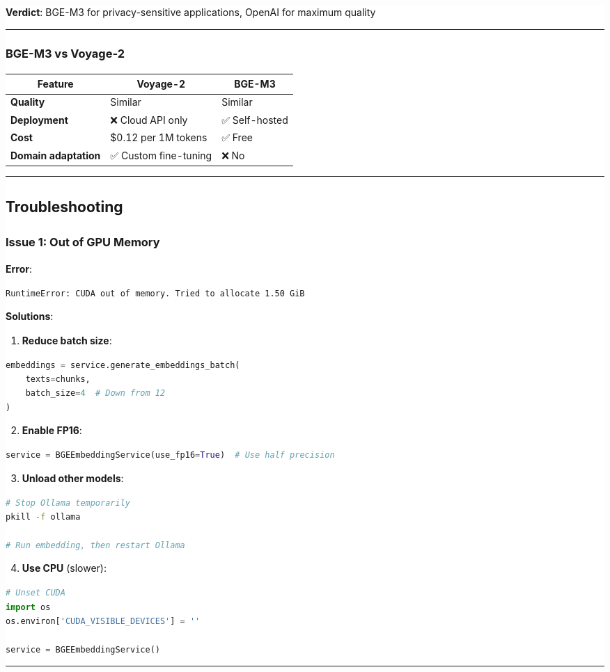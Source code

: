 **Verdict**: BGE-M3 for privacy-sensitive applications, OpenAI for maximum quality

---

### BGE-M3 vs Voyage-2

| Feature | Voyage-2 | BGE-M3 |
|---------|----------|--------|
| **Quality** | Similar | Similar |
| **Deployment** | ❌ Cloud API only | ✅ Self-hosted |
| **Cost** | $0.12 per 1M tokens | ✅ Free |
| **Domain adaptation** | ✅ Custom fine-tuning | ❌ No |

---

## Troubleshooting

### Issue 1: Out of GPU Memory

**Error**:
```
RuntimeError: CUDA out of memory. Tried to allocate 1.50 GiB
```

**Solutions**:

1. **Reduce batch size**:
```python
embeddings = service.generate_embeddings_batch(
    texts=chunks,
    batch_size=4  # Down from 12
)
```

2. **Enable FP16**:
```python
service = BGEEmbeddingService(use_fp16=True)  # Use half precision
```

3. **Unload other models**:
```bash
# Stop Ollama temporarily
pkill -f ollama

# Run embedding, then restart Ollama
```

4. **Use CPU** (slower):
```python
# Unset CUDA
import os
os.environ['CUDA_VISIBLE_DEVICES'] = ''

service = BGEEmbeddingService()
```

---